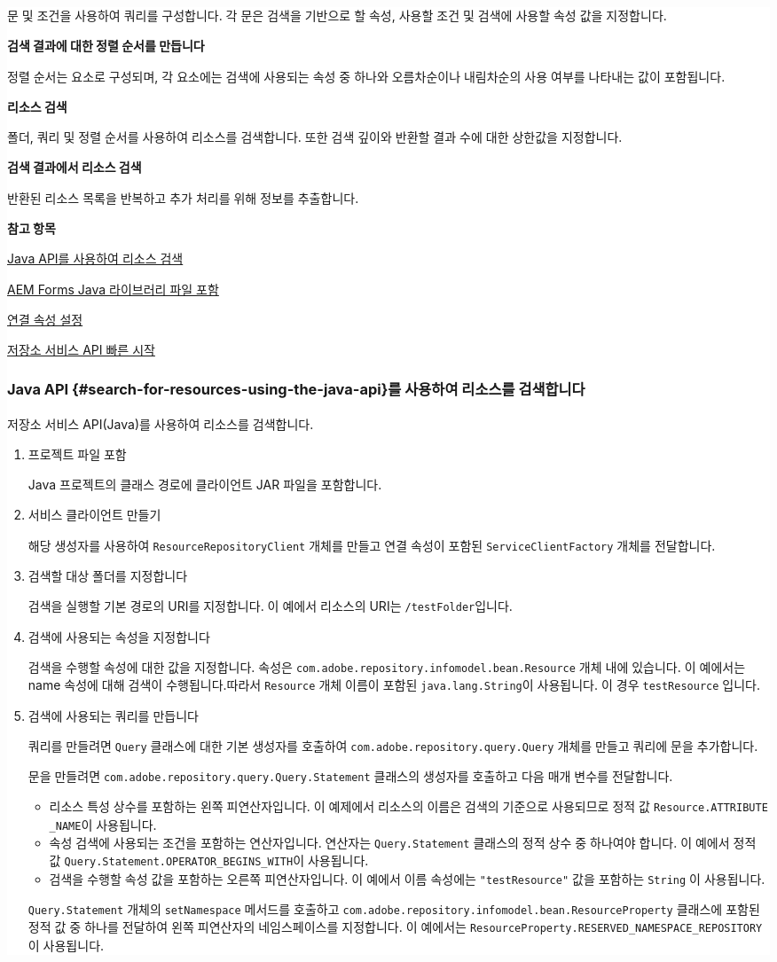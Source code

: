 문 및 조건을 사용하여 쿼리를 구성합니다. 각 문은 검색을 기반으로 할 속성, 사용할 조건 및 검색에 사용할 속성 값을 지정합니다.

**검색 결과에 대한 정렬 순서를 만듭니다**

정렬 순서는 요소로 구성되며, 각 요소에는 검색에 사용되는 속성 중 하나와 오름차순이나 내림차순의 사용 여부를 나타내는 값이 포함됩니다.

**리소스 검색**

폴더, 쿼리 및 정렬 순서를 사용하여 리소스를 검색합니다. 또한 검색 깊이와 반환할 결과 수에 대한 상한값을 지정합니다.

**검색 결과에서 리소스 검색**

반환된 리소스 목록을 반복하고 추가 처리를 위해 정보를 추출합니다.

**참고 항목**

[Java API를 사용하여 리소스 검색](aem-forms-repository.md#search-for-resources-using-the-java-api)

[AEM Forms Java 라이브러리 파일 포함](/help/forms/developing/invoking-aem-forms-using-java.md#including-aem-forms-java-library-files)

[연결 속성 설정](/help/forms/developing/invoking-aem-forms-using-java.md#setting-connection-properties)

[저장소 서비스 API 빠른 시작](/help/forms/developing/repository-service-api-quick-starts.md#repository-service-api-quick-starts)

### Java API {#search-for-resources-using-the-java-api}를 사용하여 리소스를 검색합니다

저장소 서비스 API(Java)를 사용하여 리소스를 검색합니다.

1. 프로젝트 파일 포함

   Java 프로젝트의 클래스 경로에 클라이언트 JAR 파일을 포함합니다.

1. 서비스 클라이언트 만들기

   해당 생성자를 사용하여 `ResourceRepositoryClient` 개체를 만들고 연결 속성이 포함된 `ServiceClientFactory` 개체를 전달합니다.

1. 검색할 대상 폴더를 지정합니다

   검색을 실행할 기본 경로의 URI를 지정합니다. 이 예에서 리소스의 URI는 `/testFolder`입니다.

1. 검색에 사용되는 속성을 지정합니다

   검색을 수행할 속성에 대한 값을 지정합니다. 속성은 `com.adobe.repository.infomodel.bean.Resource` 개체 내에 있습니다. 이 예에서는 name 속성에 대해 검색이 수행됩니다.따라서 `Resource` 개체 이름이 포함된 `java.lang.String`이 사용됩니다. 이 경우 `testResource` 입니다.

1. 검색에 사용되는 쿼리를 만듭니다

   쿼리를 만들려면 `Query` 클래스에 대한 기본 생성자를 호출하여 `com.adobe.repository.query.Query` 개체를 만들고 쿼리에 문을 추가합니다.

   문을 만들려면 `com.adobe.repository.query.Query.Statement` 클래스의 생성자를 호출하고 다음 매개 변수를 전달합니다.

   * 리소스 특성 상수를 포함하는 왼쪽 피연산자입니다. 이 예제에서 리소스의 이름은 검색의 기준으로 사용되므로 정적 값 `Resource.ATTRIBUTE_NAME`이 사용됩니다.
   * 속성 검색에 사용되는 조건을 포함하는 연산자입니다. 연산자는 `Query.Statement` 클래스의 정적 상수 중 하나여야 합니다. 이 예에서 정적 값 `Query.Statement.OPERATOR_BEGINS_WITH`이 사용됩니다.
   * 검색을 수행할 속성 값을 포함하는 오른쪽 피연산자입니다. 이 예에서 이름 속성에는 `"testResource"` 값을 포함하는 `String` 이 사용됩니다.

   `Query.Statement` 개체의 `setNamespace` 메서드를 호출하고 `com.adobe.repository.infomodel.bean.ResourceProperty` 클래스에 포함된 정적 값 중 하나를 전달하여 왼쪽 피연산자의 네임스페이스를 지정합니다. 이 예에서는 `ResourceProperty.RESERVED_NAMESPACE_REPOSITORY`이 사용됩니다.
